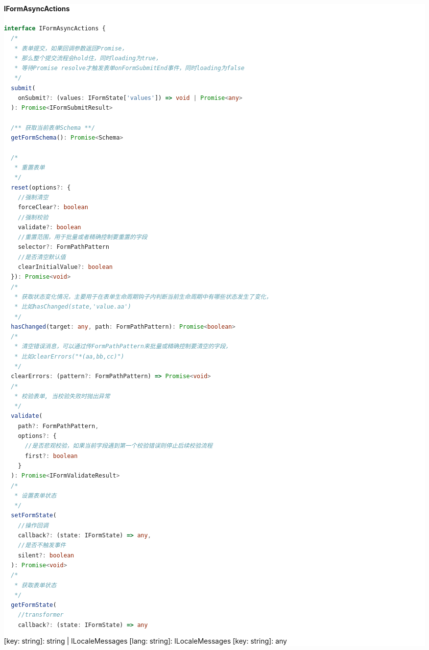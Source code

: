 #### IFormAsyncActions

```typescript
interface IFormAsyncActions {
  /*
   * 表单提交，如果回调参数返回Promise，
   * 那么整个提交流程会hold住，同时loading为true，
   * 等待Promise resolve才触发表单onFormSubmitEnd事件，同时loading为false
   */
  submit(
    onSubmit?: (values: IFormState['values']) => void | Promise<any>
  ): Promise<IFormSubmitResult>

  /** 获取当前表单Schema **/
  getFormSchema(): Promise<Schema>

  /*
   * 重置表单
   */
  reset(options?: {
    //强制清空
    forceClear?: boolean
    //强制校验
    validate?: boolean
    //重置范围，用于批量或者精确控制要重置的字段
    selector?: FormPathPattern
    //是否清空默认值
    clearInitialValue?: boolean
  }): Promise<void>
  /*
   * 获取状态变化情况，主要用于在表单生命周期钩子内判断当前生命周期中有哪些状态发生了变化，
   * 比如hasChanged(state,'value.aa')
   */
  hasChanged(target: any, path: FormPathPattern): Promise<boolean>
  /*
   * 清空错误消息，可以通过传FormPathPattern来批量或精确控制要清空的字段，
   * 比如clearErrors("*(aa,bb,cc)")
   */
  clearErrors: (pattern?: FormPathPattern) => Promise<void>
  /*
   * 校验表单, 当校验失败时抛出异常
   */
  validate(
    path?: FormPathPattern,
    options?: {
      //是否悲观校验，如果当前字段遇到第一个校验错误则停止后续校验流程
      first?: boolean
    }
  ): Promise<IFormValidateResult>
  /*
   * 设置表单状态
   */
  setFormState(
    //操作回调
    callback?: (state: IFormState) => any,
    //是否不触发事件
    silent?: boolean
  ): Promise<void>
  /*
   * 获取表单状态
   */
  getFormState(
    //transformer
    callback?: (state: IFormState) => any
```

  [key: string]: string | ILocaleMessages
  [lang: string]: ILocaleMessages
  [key: string]: any